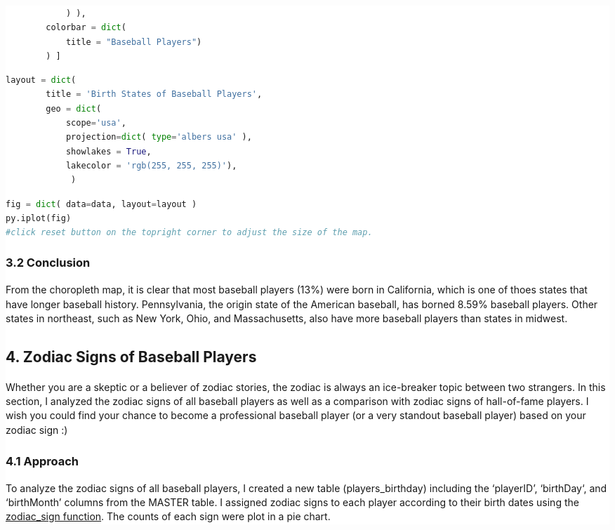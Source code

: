 ```python
            ) ),
        colorbar = dict(
            title = "Baseball Players")
        ) ]
```


```python
layout = dict(
        title = 'Birth States of Baseball Players',
        geo = dict(
            scope='usa',
            projection=dict( type='albers usa' ),
            showlakes = True,
            lakecolor = 'rgb(255, 255, 255)'),
             )
```


```python
fig = dict( data=data, layout=layout )
py.iplot(fig)
#click reset button on the topright corner to adjust the size of the map.
```




<iframe id="igraph" scrolling="no" style="border:none;" seamless="seamless" src="https://plot.ly/~jianru-shi/20.embed" height="525px" width="100%"></iframe>



### 3.2 Conclusion 
 
From the choropleth map, it is clear that most baseball players (13%) were born in California, which is one of thoes states that have longer baseball history. Pennsylvania, the origin state of the American baseball, has borned 8.59% baseball players. Other states in northeast, such as New York, Ohio, and Massachusetts, also have more baseball players than states in midwest. 

## 4. Zodiac Signs of Baseball Players 

Whether you are a skeptic or a believer of zodiac stories, the zodiac is always an ice-breaker topic between two strangers. In this section, I analyzed the zodiac signs of all baseball players as well as a comparison with zodiac signs of hall-of-fame players. I wish you could find your chance to become a professional baseball player (or a very standout baseball player) based on your zodiac sign :)   

### 4.1 Approach 

To analyze the zodiac signs of all baseball players, I created a new table (players_birthday) including the ‘playerID’, ‘birthDay‘, and ‘birthMonth’ columns from the MASTER table. I assigned zodiac signs to each player according to their birth dates using the [zodiac_sign function](http://stackoverflow.com/questions/3274597/how-would-i-determine-zodiac-astrological-star-sign-from-a-birthday-in-python). The counts of each sign were plot in a pie chart. 
